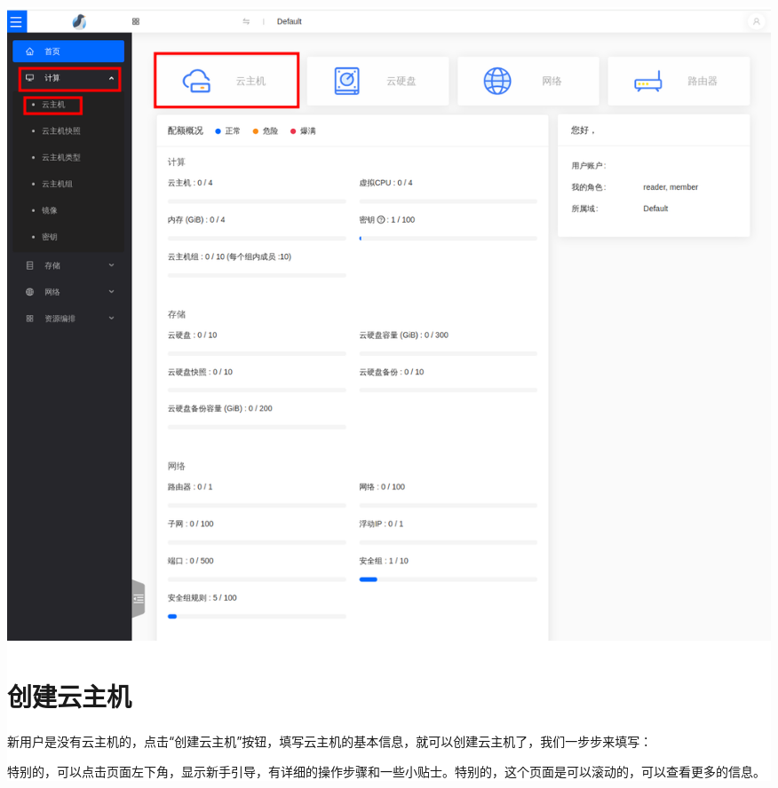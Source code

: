 ![](/assets/getting-started/move-to-vm-list.png)

# 创建云主机

新用户是没有云主机的，点击“创建云主机”按钮，填写云主机的基本信息，就可以创建云主机了，我们一步步来填写：

特别的，可以点击页面左下角，显示新手引导，有详细的操作步骤和一些小贴士。特别的，这个页面是可以滚动的，可以查看更多的信息。
